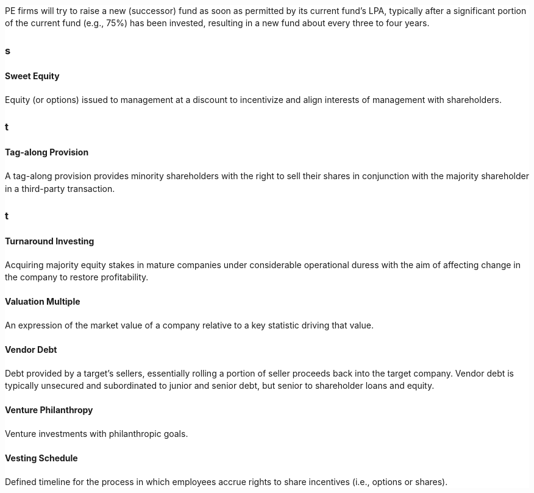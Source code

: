 PE firms will try to raise a new (successor) fund as soon as permitted by its current fund’s LPA, typically after a significant portion of the current fund (e.g., 75%) has been invested, resulting in a new fund about every three to four years.

    
### s

    
#### Sweet Equity
    
Equity (or options) issued to management at a discount to incentivize and align interests of management with shareholders.

    
### t

    
#### Tag-along Provision
    
A tag-along provision provides minority shareholders with the right to sell their shares in conjunction with the majority shareholder in a third-party transaction.

    
### t

    
#### Turnaround Investing
    
Acquiring majority equity stakes in mature companies under considerable operational duress with the aim of affecting change in the company to restore profitability.

    


    
#### Valuation Multiple
    
An expression of the market value of a company relative to a key statistic driving that value.

    


    
#### Vendor Debt
    
Debt provided by a target’s sellers, essentially rolling a portion of seller proceeds back into the target company. Vendor debt is typically unsecured and subordinated to junior and senior debt, but senior to shareholder loans and equity.

    


    
#### Venture Philanthropy
    
Venture investments with philanthropic goals.

    


    
#### Vesting Schedule
    
Defined timeline for the process in which employees accrue rights to share incentives (i.e., options or shares).
